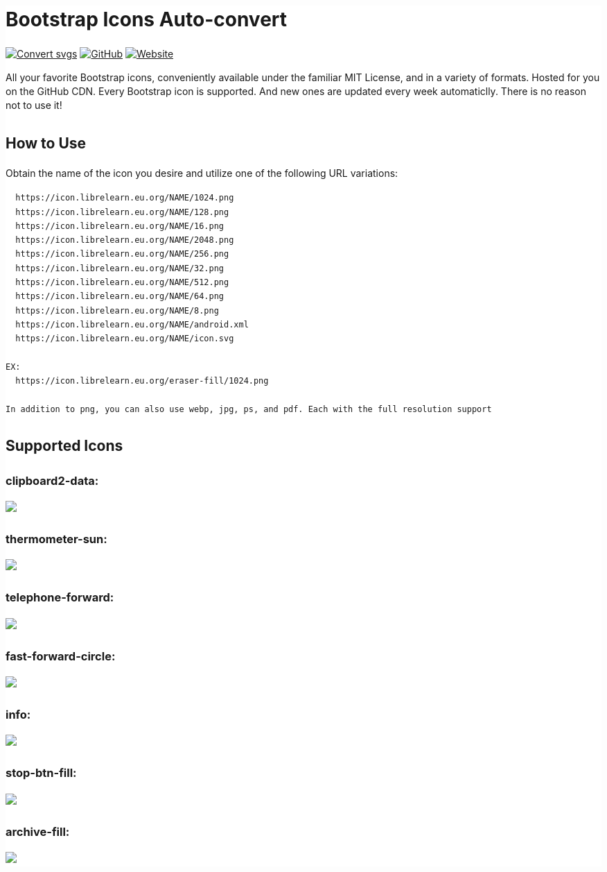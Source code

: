 # Bootstrap Icons Auto-convert
[![Convert svgs](https://github.com/HeronErin/Bootstrap-Icons-Auto-convert/actions/workflows/main.yml/badge.svg)](https://github.com/HeronErin/Bootstrap-Icons-Auto-convert/actions/workflows/main.yml)
[![GitHub](https://img.shields.io/badge/GitHub-Repository-brightgreen.svg)](https://github.com/HeronErin/Bootstrap-Icons-Auto-convert)
[![Website](https://img.shields.io/badge/Website-Visit%20Now-blue.svg)](https://icon.librelearn.eu.org)

All your favorite Bootstrap icons, conveniently available under the familiar MIT License, and in a variety of formats. Hosted for you on the GitHub CDN.
Every Bootstrap icon is supported. And new ones are updated every week automaticlly. There is no reason not to use it!

## How to Use

Obtain the name of the icon you desire and utilize one of the following URL variations:
```plaintext
  https://icon.librelearn.eu.org/NAME/1024.png
  https://icon.librelearn.eu.org/NAME/128.png
  https://icon.librelearn.eu.org/NAME/16.png
  https://icon.librelearn.eu.org/NAME/2048.png
  https://icon.librelearn.eu.org/NAME/256.png
  https://icon.librelearn.eu.org/NAME/32.png
  https://icon.librelearn.eu.org/NAME/512.png
  https://icon.librelearn.eu.org/NAME/64.png
  https://icon.librelearn.eu.org/NAME/8.png
  https://icon.librelearn.eu.org/NAME/android.xml
  https://icon.librelearn.eu.org/NAME/icon.svg

EX:
  https://icon.librelearn.eu.org/eraser-fill/1024.png

In addition to png, you can also use webp, jpg, ps, and pdf. Each with the full resolution support
```

## Supported Icons



<h3>clipboard2-data:</h3>
<img width="128" src="https://icon.librelearn.eu.org/clipboard2-data/128.webp">
<br>
<h3>thermometer-sun:</h3>
<img width="128" src="https://icon.librelearn.eu.org/thermometer-sun/128.webp">
<br>
<h3>telephone-forward:</h3>
<img width="128" src="https://icon.librelearn.eu.org/telephone-forward/128.webp">
<br>
<h3>fast-forward-circle:</h3>
<img width="128" src="https://icon.librelearn.eu.org/fast-forward-circle/128.webp">
<br>
<h3>info:</h3>
<img width="128" src="https://icon.librelearn.eu.org/info/128.webp">
<br>
<h3>stop-btn-fill:</h3>
<img width="128" src="https://icon.librelearn.eu.org/stop-btn-fill/128.webp">
<br>
<h3>archive-fill:</h3>
<img width="128" src="https://icon.librelearn.eu.org/archive-fill/128.webp">